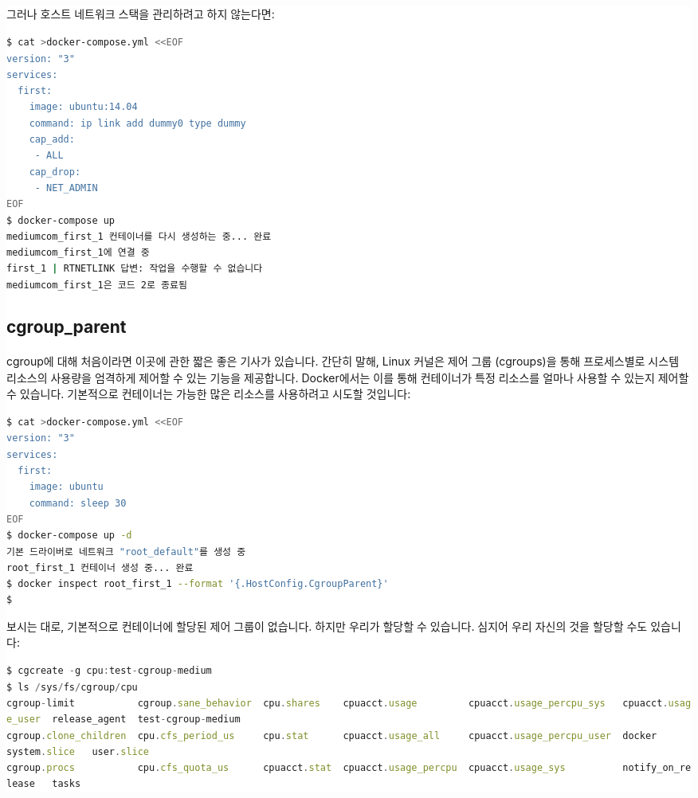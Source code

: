 그러나 호스트 네트워크 스택을 관리하려고 하지 않는다면:

<div class="content-ad"></div>

```sh
$ cat >docker-compose.yml <<EOF
version: "3"
services:
  first:
    image: ubuntu:14.04
    command: ip link add dummy0 type dummy
    cap_add:
     - ALL
    cap_drop:
     - NET_ADMIN
EOF
$ docker-compose up
mediumcom_first_1 컨테이너를 다시 생성하는 중... 완료
mediumcom_first_1에 연결 중
first_1 | RTNETLINK 답변: 작업을 수행할 수 없습니다
mediumcom_first_1은 코드 2로 종료됨
```

## cgroup_parent

cgroup에 대해 처음이라면 이곳에 관한 짧은 좋은 기사가 있습니다. 간단히 말해, Linux 커널은 제어 그룹 (cgroups)을 통해 프로세스별로 시스템 리소스의 사용량을 엄격하게 제어할 수 있는 기능을 제공합니다. Docker에서는 이를 통해 컨테이너가 특정 리소스를 얼마나 사용할 수 있는지 제어할 수 있습니다. 기본적으로 컨테이너는 가능한 많은 리소스를 사용하려고 시도할 것입니다:

```sh
$ cat >docker-compose.yml <<EOF
version: "3"
services:
  first:
    image: ubuntu
    command: sleep 30
EOF
$ docker-compose up -d
기본 드라이버로 네트워크 "root_default"를 생성 중
root_first_1 컨테이너 생성 중... 완료
$ docker inspect root_first_1 --format '{.HostConfig.CgroupParent}'
$
```

<div class="content-ad"></div>

보시는 대로, 기본적으로 컨테이너에 할당된 제어 그룹이 없습니다. 하지만 우리가 할당할 수 있습니다. 심지어 우리 자신의 것을 할당할 수도 있습니다:

```js
$ cgcreate -g cpu:test-cgroup-medium
$ ls /sys/fs/cgroup/cpu
cgroup-limit           cgroup.sane_behavior  cpu.shares    cpuacct.usage         cpuacct.usage_percpu_sys   cpuacct.usage_user  release_agent  test-cgroup-medium
cgroup.clone_children  cpu.cfs_period_us     cpu.stat      cpuacct.usage_all     cpuacct.usage_percpu_user  docker              system.slice   user.slice
cgroup.procs           cpu.cfs_quota_us      cpuacct.stat  cpuacct.usage_percpu  cpuacct.usage_sys          notify_on_release   tasks
```
